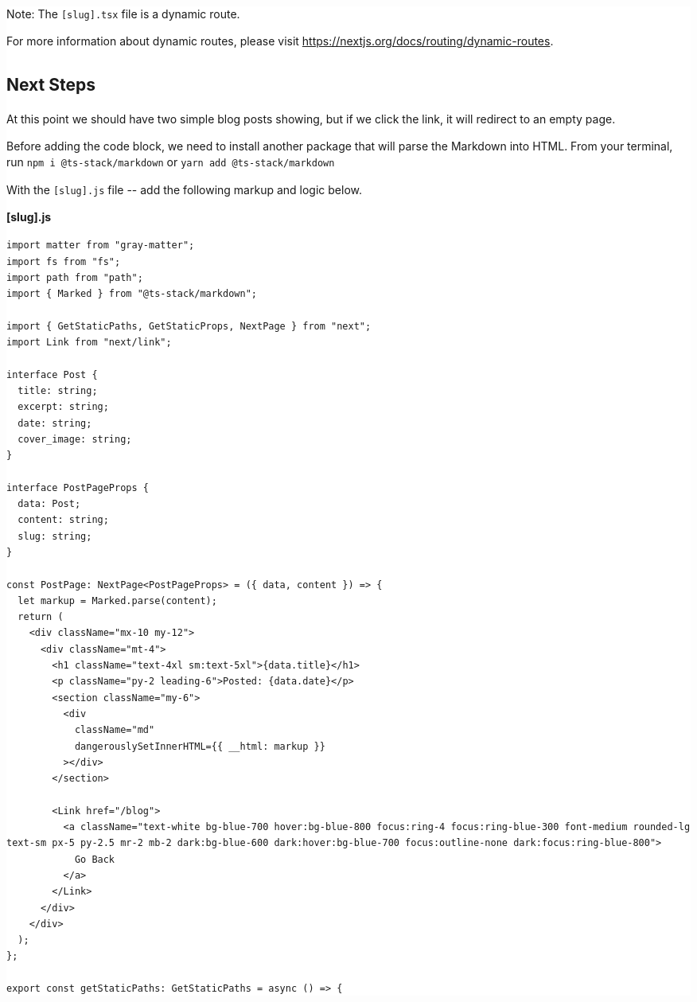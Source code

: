 Note: The `[slug].tsx` file is a dynamic route.

For more information about dynamic routes, please visit https://nextjs.org/docs/routing/dynamic-routes.

## Next Steps

At this point we should have two simple blog posts showing, but if we click the link, it will redirect to an empty page. 

Before adding the code block, we need to install another package that will parse the Markdown into HTML. From your terminal, run `npm i @ts-stack/markdown` or `yarn add @ts-stack/markdown`

With the `[slug].js` file -- add the following markup and logic below.

**[slug].js**

```tsx
import matter from "gray-matter";
import fs from "fs";
import path from "path";
import { Marked } from "@ts-stack/markdown";

import { GetStaticPaths, GetStaticProps, NextPage } from "next";
import Link from "next/link";

interface Post {
  title: string;
  excerpt: string;
  date: string;
  cover_image: string;
}

interface PostPageProps {
  data: Post;
  content: string;
  slug: string;
}

const PostPage: NextPage<PostPageProps> = ({ data, content }) => {
  let markup = Marked.parse(content);
  return (
    <div className="mx-10 my-12">
      <div className="mt-4">
        <h1 className="text-4xl sm:text-5xl">{data.title}</h1>
        <p className="py-2 leading-6">Posted: {data.date}</p>
        <section className="my-6">
          <div
            className="md"
            dangerouslySetInnerHTML={{ __html: markup }}
          ></div>
        </section>

        <Link href="/blog">
          <a className="text-white bg-blue-700 hover:bg-blue-800 focus:ring-4 focus:ring-blue-300 font-medium rounded-lg text-sm px-5 py-2.5 mr-2 mb-2 dark:bg-blue-600 dark:hover:bg-blue-700 focus:outline-none dark:focus:ring-blue-800">
            Go Back
          </a>
        </Link>
      </div>
    </div>
  );
};

export const getStaticPaths: GetStaticPaths = async () => {
```
